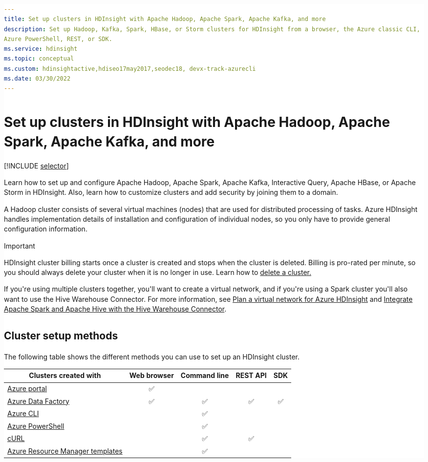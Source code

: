 ```yaml
---
title: Set up clusters in HDInsight with Apache Hadoop, Apache Spark, Apache Kafka, and more
description: Set up Hadoop, Kafka, Spark, HBase, or Storm clusters for HDInsight from a browser, the Azure classic CLI, Azure PowerShell, REST, or SDK.
ms.service: hdinsight
ms.topic: conceptual
ms.custom: hdinsightactive,hdiseo17may2017,seodec18, devx-track-azurecli
ms.date: 03/30/2022
---
```


# Set up clusters in HDInsight with Apache Hadoop, Apache Spark, Apache Kafka, and more

[!INCLUDE [selector](includes/hdinsight-create-linux-cluster-selector.md)]

Learn how to set up and configure Apache Hadoop, Apache Spark, Apache Kafka, Interactive Query, Apache HBase, or Apache Storm in HDInsight. Also, learn how to customize clusters and add security by joining them to a domain.

A Hadoop cluster consists of several virtual machines (nodes) that are used for distributed processing of tasks. Azure HDInsight handles implementation details of installation and configuration of individual nodes, so you only have to provide general configuration information.

> [!IMPORTANT]
> HDInsight cluster billing starts once a cluster is created and stops when the cluster is deleted. Billing is pro-rated per minute, so you should always delete your cluster when it is no longer in use. Learn how to [delete a cluster.](hdinsight-delete-cluster.md)

If you're using multiple clusters together, you'll want to create a virtual network, and if you're using a Spark cluster you'll also want to use the Hive Warehouse Connector. For more information, see [Plan a virtual network for Azure HDInsight](./hdinsight-plan-virtual-network-deployment.md) and [Integrate Apache Spark and Apache Hive with the Hive Warehouse Connector](interactive-query/apache-hive-warehouse-connector.md).

## Cluster setup methods

The following table shows the different methods you can use to set up an HDInsight cluster.

| Clusters created with | Web browser | Command line | REST API | SDK |
| --- |:---:|:---:|:---:|:---:|
| [Azure portal](hdinsight-hadoop-create-linux-clusters-portal.md) |✅ |&nbsp; |&nbsp; |&nbsp; |
| [Azure Data Factory](hdinsight-hadoop-create-linux-clusters-adf.md) |✅ |✅ |✅ |✅ |
| [Azure CLI](hdinsight-hadoop-create-linux-clusters-azure-cli.md) |&nbsp; |✅ |&nbsp; |&nbsp; |
| [Azure PowerShell](hdinsight-hadoop-create-linux-clusters-azure-powershell.md) |&nbsp; |✅ |&nbsp; |&nbsp; |
| [cURL](hdinsight-hadoop-create-linux-clusters-curl-rest.md) |&nbsp; |✅ |✅ |&nbsp; |
| [Azure Resource Manager templates](hdinsight-hadoop-create-linux-clusters-arm-templates.md) |&nbsp; |✅ |&nbsp; |&nbsp; |

